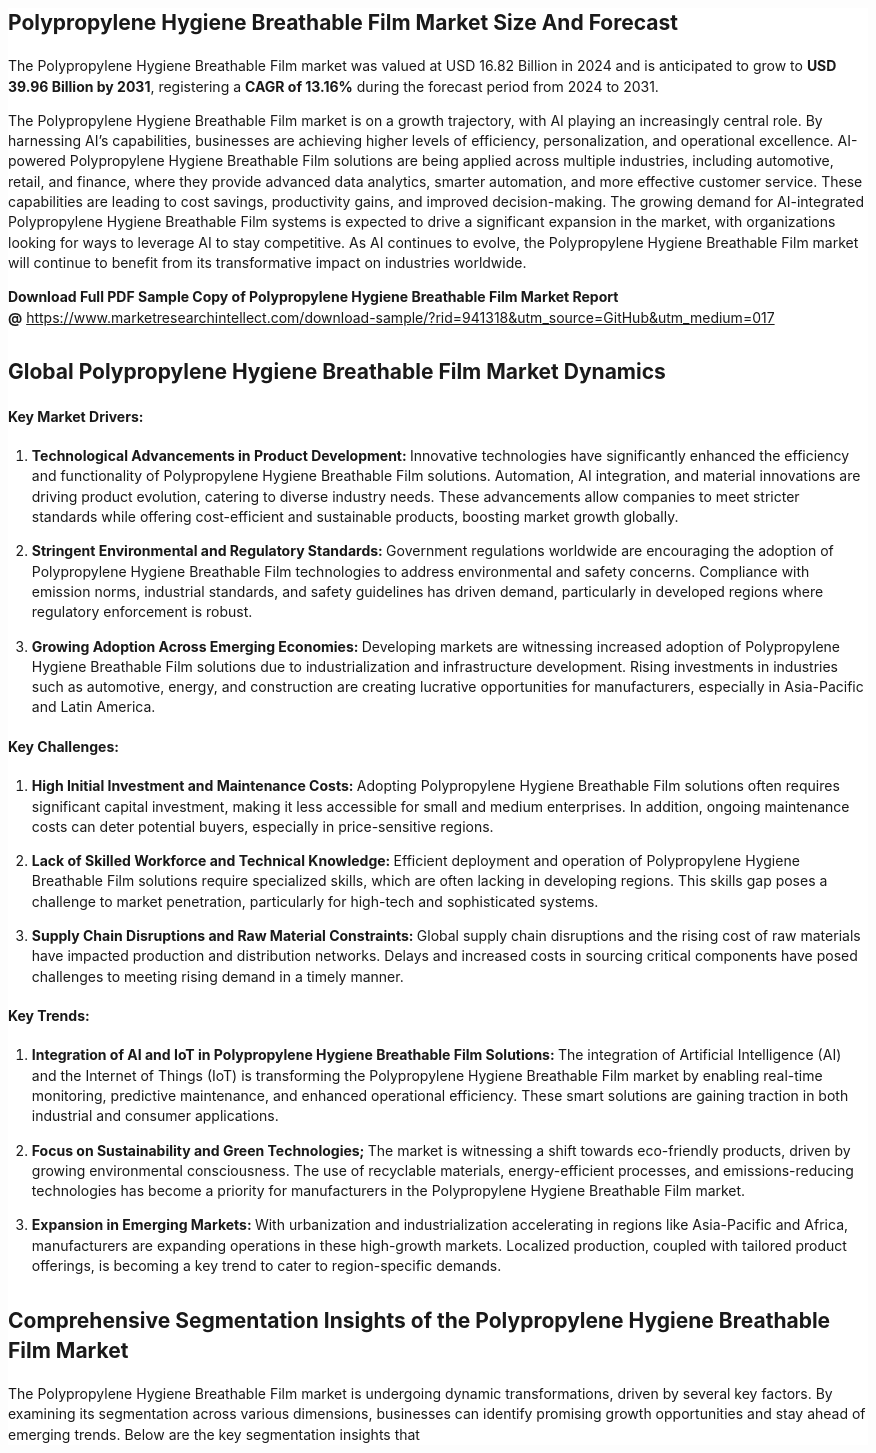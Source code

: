 <h2>Polypropylene Hygiene Breathable Film Market Size And Forecast</h2><p>The Polypropylene Hygiene Breathable Film market was valued at USD 16.82 Billion in 2024 and is anticipated to grow to <strong>USD 39.96 Billion by 2031</strong>, registering a <strong>CAGR of 13.16%</strong> during the forecast period from 2024 to 2031.</p><p>The Polypropylene Hygiene Breathable Film market is on a growth trajectory, with AI playing an increasingly central role. By harnessing AI’s capabilities, businesses are achieving higher levels of efficiency, personalization, and operational excellence. AI-powered Polypropylene Hygiene Breathable Film solutions are being applied across multiple industries, including automotive, retail, and finance, where they provide advanced data analytics, smarter automation, and more effective customer service. These capabilities are leading to cost savings, productivity gains, and improved decision-making. The growing demand for AI-integrated Polypropylene Hygiene Breathable Film systems is expected to drive a significant expansion in the market, with organizations looking for ways to leverage AI to stay competitive. As AI continues to evolve, the Polypropylene Hygiene Breathable Film market will continue to benefit from its transformative impact on industries worldwide.</p><p><strong>Download Full PDF Sample Copy of Polypropylene Hygiene Breathable Film Market Report @</strong>&nbsp;<a href="https://www.marketresearchintellect.com/download-sample/?rid=941318&amp;utm_source=GitHub&amp;utm_medium=017">https://www.marketresearchintellect.com/download-sample/?rid=941318&amp;utm_source=GitHub&amp;utm_medium=017</a></p><h2>Global Polypropylene Hygiene Breathable Film Market Dynamics</h2><h4><strong>Key Market Drivers:</strong></h4><ol><li><p><strong>Technological Advancements in Product Development:&nbsp;</strong>Innovative technologies have significantly enhanced the efficiency and functionality of Polypropylene Hygiene Breathable Film solutions. Automation, AI integration, and material innovations are driving product evolution, catering to diverse industry needs. These advancements allow companies to meet stricter standards while offering cost-efficient and sustainable products, boosting market growth globally.</p></li><li><p><strong>Stringent Environmental and Regulatory Standards:&nbsp;</strong>Government regulations worldwide are encouraging the adoption of Polypropylene Hygiene Breathable Film technologies to address environmental and safety concerns. Compliance with emission norms, industrial standards, and safety guidelines has driven demand, particularly in developed regions where regulatory enforcement is robust.</p></li><li><p><strong>Growing Adoption Across Emerging Economies:&nbsp;</strong>Developing markets are witnessing increased adoption of Polypropylene Hygiene Breathable Film solutions due to industrialization and infrastructure development. Rising investments in industries such as automotive, energy, and construction are creating lucrative opportunities for manufacturers, especially in Asia-Pacific and Latin America.</p></li></ol><h4><strong>Key Challenges:</strong></h4><ol><li><p><strong>High Initial Investment and Maintenance Costs:&nbsp;</strong>Adopting Polypropylene Hygiene Breathable Film solutions often requires significant capital investment, making it less accessible for small and medium enterprises. In addition, ongoing maintenance costs can deter potential buyers, especially in price-sensitive regions.</p></li><li><p><strong>Lack of Skilled Workforce and Technical Knowledge:&nbsp;</strong>Efficient deployment and operation of Polypropylene Hygiene Breathable Film solutions require specialized skills, which are often lacking in developing regions. This skills gap poses a challenge to market penetration, particularly for high-tech and sophisticated systems.</p></li><li><p><strong>Supply Chain Disruptions and Raw Material Constraints:&nbsp;</strong>Global supply chain disruptions and the rising cost of raw materials have impacted production and distribution networks. Delays and increased costs in sourcing critical components have posed challenges to meeting rising demand in a timely manner.</p></li></ol><h4><strong>Key Trends:</strong></h4><ol><li><p><strong>Integration of AI and IoT in Polypropylene Hygiene Breathable Film Solutions:&nbsp;</strong>The integration of Artificial Intelligence (AI) and the Internet of Things (IoT) is transforming the Polypropylene Hygiene Breathable Film market by enabling real-time monitoring, predictive maintenance, and enhanced operational efficiency. These smart solutions are gaining traction in both industrial and consumer applications.</p></li><li><p><strong>Focus on Sustainability and Green Technologies;&nbsp;</strong>The market is witnessing a shift towards eco-friendly products, driven by growing environmental consciousness. The use of recyclable materials, energy-efficient processes, and emissions-reducing technologies has become a priority for manufacturers in the Polypropylene Hygiene Breathable Film market.</p></li><li><p><strong>Expansion in Emerging Markets:&nbsp;</strong>With urbanization and industrialization accelerating in regions like Asia-Pacific and Africa, manufacturers are expanding operations in these high-growth markets. Localized production, coupled with tailored product offerings, is becoming a key trend to cater to region-specific demands.</p></li></ol><div class="article-main__content" data-test-id="publishing-text-block"><h2>Comprehensive Segmentation Insights of the Polypropylene Hygiene Breathable Film Market</h2><p>The Polypropylene Hygiene Breathable Film market is undergoing dynamic transformations, driven by several key factors. By examining its segmentation across various dimensions, businesses can identify promising growth opportunities and stay ahead of emerging trends. Below are the key segmentation insights that